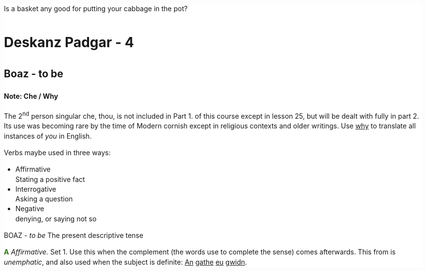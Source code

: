 Is a basket any good for putting your cabbage in the pot?

  

<div class="mainbottom">

</div>

<div>

  

</div>

<div class="maincont">

<div class="maintop">

</div>

# Deskanz Padgar - 4

## Boaz - to be

<div class="box">

#### Note: Che / Why

The 2<sup>nd</sup> person singular <span class="cornish">che</span>,
thou, is not included in Part 1. of this course except in lesson 25, but
will be dealt with fully in part 2. Its use was becoming rare by the
time of Modern cornish except in religious contexts and older writings.
Use
<span class="cornish">[why](scripts/dictionary.php?cword=why&submit=single "you")</span>
to translate all instances of *you* in English.

</div>

Verbs maybe used in three ways:

  - Affirmative  
    Stating a positive fact
  - Interrogative  
    Asking a question
  - Negative  
    denying, or saying not so

  

BOAZ - *to be* The present descriptive tense

</div>

<span style="font-weight: bold; color: #33721f;">A</span> *Affirmative.*
Set 1. Use this when the complement (the words use to complete the
sense) comes afterwards. This from is *unemphatic*, and also used when
the subject is definite:
<span class="cornish">[An](scripts/dictionary.php?cword=An&submit=single "the")
[gathe](scripts/dictionary.php?cword=gathe&submit=single "cat")
[eu](scripts/dictionary.php?cword=eu&submit=single "is")
[gwidn](scripts/dictionary.php?cword=gwidn&submit=single "white")</span>.
